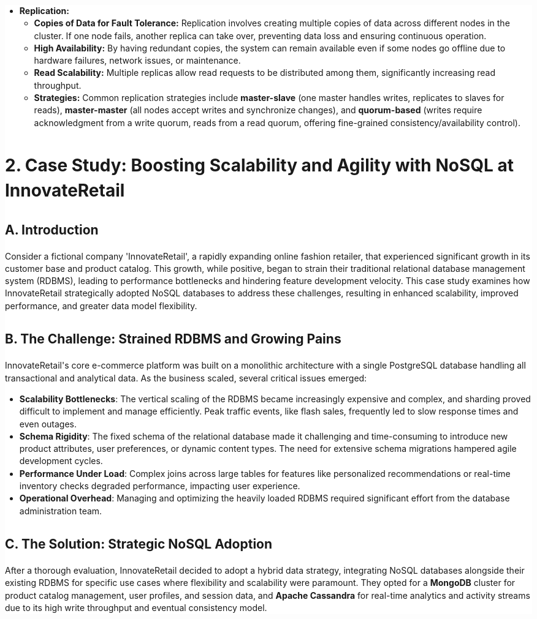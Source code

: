 * **Replication:**
    * **Copies of Data for Fault Tolerance:** Replication involves creating multiple copies of data across different nodes in the cluster. If one node fails, another replica can take over, preventing data loss and ensuring continuous operation.
    * **High Availability:** By having redundant copies, the system can remain available even if some nodes go offline due to hardware failures, network issues, or maintenance.
    * **Read Scalability:** Multiple replicas allow read requests to be distributed among them, significantly increasing read throughput.
    * **Strategies:** Common replication strategies include **master-slave** (one master handles writes, replicates to slaves for reads), **master-master** (all nodes accept writes and synchronize changes), and **quorum-based** (writes require acknowledgment from a write quorum, reads from a read quorum, offering fine-grained consistency/availability control).

# 2. Case Study: Boosting Scalability and Agility with NoSQL at InnovateRetail

## A. Introduction

Consider a fictional company 'InnovateRetail', a rapidly expanding online fashion retailer, that experienced significant growth in its customer base and product catalog. This growth, while positive, began to strain their traditional relational database management system (RDBMS), leading to performance bottlenecks and hindering feature development velocity. This case study examines how InnovateRetail strategically adopted NoSQL databases to address these challenges, resulting in enhanced scalability, improved performance, and greater data model flexibility.

## B. The Challenge: Strained RDBMS and Growing Pains

InnovateRetail's core e-commerce platform was built on a monolithic architecture with a single PostgreSQL database handling all transactional and analytical data. As the business scaled, several critical issues emerged:

- **Scalability Bottlenecks**: The vertical scaling of the RDBMS became increasingly expensive and complex, and sharding proved difficult to implement and manage efficiently. Peak traffic events, like flash sales, frequently led to slow response times and even outages.
- **Schema Rigidity**: The fixed schema of the relational database made it challenging and time-consuming to introduce new product attributes, user preferences, or dynamic content types. The need for extensive schema migrations hampered agile development cycles.
- **Performance Under Load**: Complex joins across large tables for features like personalized recommendations or real-time inventory checks degraded performance, impacting user experience.
- **Operational Overhead**: Managing and optimizing the heavily loaded RDBMS required significant effort from the database administration team.

## C. The Solution: Strategic NoSQL Adoption

After a thorough evaluation, InnovateRetail decided to adopt a hybrid data strategy, integrating NoSQL databases alongside their existing RDBMS for specific use cases where flexibility and scalability were paramount. They opted for a **MongoDB** cluster for product catalog management, user profiles, and session data, and **Apache Cassandra** for real-time analytics and activity streams due to its high write throughput and eventual consistency model.
